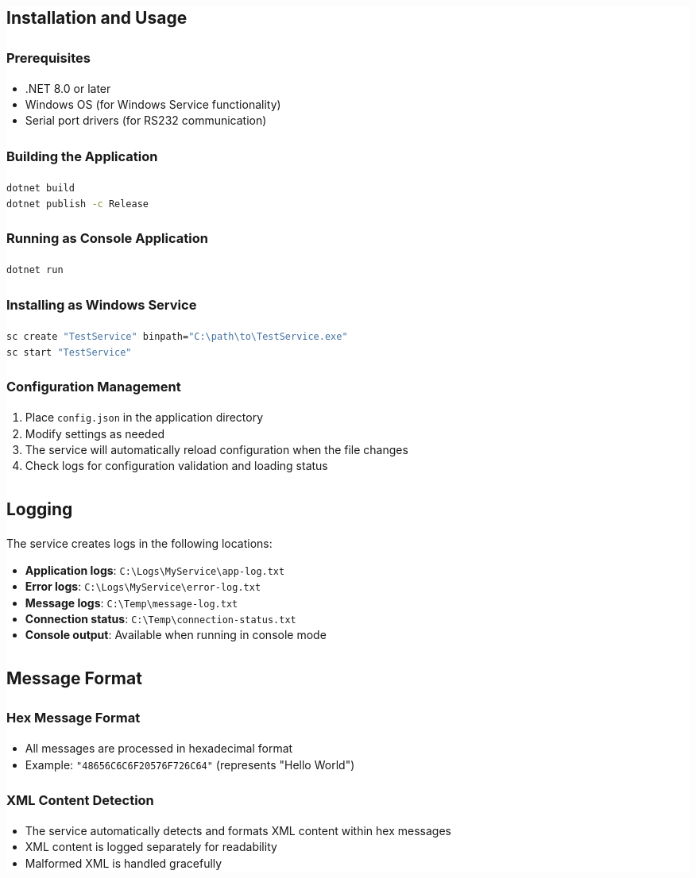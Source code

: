 ## Installation and Usage

### Prerequisites
- .NET 8.0 or later
- Windows OS (for Windows Service functionality)
- Serial port drivers (for RS232 communication)

### Building the Application
```bash
dotnet build
dotnet publish -c Release
```

### Running as Console Application
```bash
dotnet run
```

### Installing as Windows Service
```bash
sc create "TestService" binpath="C:\path\to\TestService.exe"
sc start "TestService"
```

### Configuration Management
1. Place `config.json` in the application directory
2. Modify settings as needed
3. The service will automatically reload configuration when the file changes
4. Check logs for configuration validation and loading status

## Logging

The service creates logs in the following locations:
- **Application logs**: `C:\Logs\MyService\app-log.txt`
- **Error logs**: `C:\Logs\MyService\error-log.txt`
- **Message logs**: `C:\Temp\message-log.txt`
- **Connection status**: `C:\Temp\connection-status.txt`
- **Console output**: Available when running in console mode

## Message Format

### Hex Message Format
- All messages are processed in hexadecimal format
- Example: `"48656C6C6F20576F726C64"` (represents "Hello World")

### XML Content Detection
- The service automatically detects and formats XML content within hex messages
- XML content is logged separately for readability
- Malformed XML is handled gracefully
